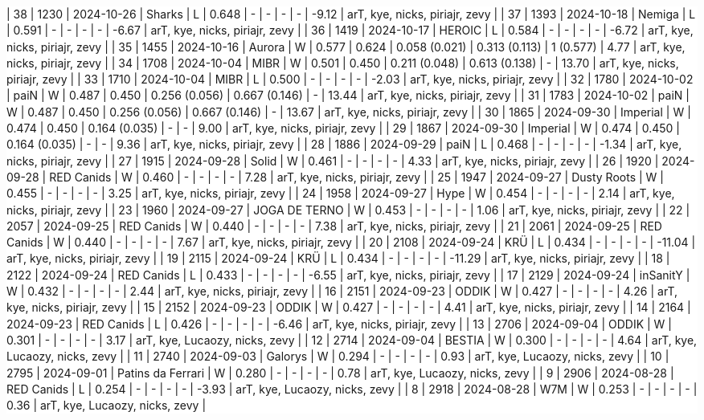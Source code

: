 |           38 |     1230 | 2024-10-26 | Sharks            | L   | 0.648      | -            | -                | -                | -         |    -9.12 | arT, kye, nicks, piriajr, zevy    |
|           37 |     1393 | 2024-10-18 | Nemiga            | L   | 0.591      | -            | -                | -                | -         |    -6.67 | arT, kye, nicks, piriajr, zevy    |
|           36 |     1419 | 2024-10-17 | HEROIC            | L   | 0.584      | -            | -                | -                | -         |    -6.72 | arT, kye, nicks, piriajr, zevy    |
|           35 |     1455 | 2024-10-16 | Aurora            | W   | 0.577      | 0.624        | 0.058 (0.021)    | 0.313 (0.113)    | 1 (0.577) |     4.77 | arT, kye, nicks, piriajr, zevy    |
|           34 |     1708 | 2024-10-04 | MIBR              | W   | 0.501      | 0.450        | 0.211 (0.048)    | 0.613 (0.138)    | -         |    13.70 | arT, kye, nicks, piriajr, zevy    |
|           33 |     1710 | 2024-10-04 | MIBR              | L   | 0.500      | -            | -                | -                | -         |    -2.03 | arT, kye, nicks, piriajr, zevy    |
|           32 |     1780 | 2024-10-02 | paiN              | W   | 0.487      | 0.450        | 0.256 (0.056)    | 0.667 (0.146)    | -         |    13.44 | arT, kye, nicks, piriajr, zevy    |
|           31 |     1783 | 2024-10-02 | paiN              | W   | 0.487      | 0.450        | 0.256 (0.056)    | 0.667 (0.146)    | -         |    13.67 | arT, kye, nicks, piriajr, zevy    |
|           30 |     1865 | 2024-09-30 | Imperial          | W   | 0.474      | 0.450        | 0.164 (0.035)    | -                | -         |     9.00 | arT, kye, nicks, piriajr, zevy    |
|           29 |     1867 | 2024-09-30 | Imperial          | W   | 0.474      | 0.450        | 0.164 (0.035)    | -                | -         |     9.36 | arT, kye, nicks, piriajr, zevy    |
|           28 |     1886 | 2024-09-29 | paiN              | L   | 0.468      | -            | -                | -                | -         |    -1.34 | arT, kye, nicks, piriajr, zevy    |
|           27 |     1915 | 2024-09-28 | Solid             | W   | 0.461      | -            | -                | -                | -         |     4.33 | arT, kye, nicks, piriajr, zevy    |
|           26 |     1920 | 2024-09-28 | RED Canids        | W   | 0.460      | -            | -                | -                | -         |     7.28 | arT, kye, nicks, piriajr, zevy    |
|           25 |     1947 | 2024-09-27 | Dusty Roots       | W   | 0.455      | -            | -                | -                | -         |     3.25 | arT, kye, nicks, piriajr, zevy    |
|           24 |     1958 | 2024-09-27 | Hype              | W   | 0.454      | -            | -                | -                | -         |     2.14 | arT, kye, nicks, piriajr, zevy    |
|           23 |     1960 | 2024-09-27 | JOGA DE TERNO     | W   | 0.453      | -            | -                | -                | -         |     1.06 | arT, kye, nicks, piriajr, zevy    |
|           22 |     2057 | 2024-09-25 | RED Canids        | W   | 0.440      | -            | -                | -                | -         |     7.38 | arT, kye, nicks, piriajr, zevy    |
|           21 |     2061 | 2024-09-25 | RED Canids        | W   | 0.440      | -            | -                | -                | -         |     7.67 | arT, kye, nicks, piriajr, zevy    |
|           20 |     2108 | 2024-09-24 | KRÜ               | L   | 0.434      | -            | -                | -                | -         |   -11.04 | arT, kye, nicks, piriajr, zevy    |
|           19 |     2115 | 2024-09-24 | KRÜ               | L   | 0.434      | -            | -                | -                | -         |   -11.29 | arT, kye, nicks, piriajr, zevy    |
|           18 |     2122 | 2024-09-24 | RED Canids        | L   | 0.433      | -            | -                | -                | -         |    -6.55 | arT, kye, nicks, piriajr, zevy    |
|           17 |     2129 | 2024-09-24 | inSanitY          | W   | 0.432      | -            | -                | -                | -         |     2.44 | arT, kye, nicks, piriajr, zevy    |
|           16 |     2151 | 2024-09-23 | ODDIK             | W   | 0.427      | -            | -                | -                | -         |     4.26 | arT, kye, nicks, piriajr, zevy    |
|           15 |     2152 | 2024-09-23 | ODDIK             | W   | 0.427      | -            | -                | -                | -         |     4.41 | arT, kye, nicks, piriajr, zevy    |
|           14 |     2164 | 2024-09-23 | RED Canids        | L   | 0.426      | -            | -                | -                | -         |    -6.46 | arT, kye, nicks, piriajr, zevy    |
|           13 |     2706 | 2024-09-04 | ODDIK             | W   | 0.301      | -            | -                | -                | -         |     3.17 | arT, kye, Lucaozy, nicks, zevy    |
|           12 |     2714 | 2024-09-04 | BESTIA            | W   | 0.300      | -            | -                | -                | -         |     4.64 | arT, kye, Lucaozy, nicks, zevy    |
|           11 |     2740 | 2024-09-03 | Galorys           | W   | 0.294      | -            | -                | -                | -         |     0.93 | arT, kye, Lucaozy, nicks, zevy    |
|           10 |     2795 | 2024-09-01 | Patins da Ferrari | W   | 0.280      | -            | -                | -                | -         |     0.78 | arT, kye, Lucaozy, nicks, zevy    |
|            9 |     2906 | 2024-08-28 | RED Canids        | L   | 0.254      | -            | -                | -                | -         |    -3.93 | arT, kye, Lucaozy, nicks, zevy    |
|            8 |     2918 | 2024-08-28 | W7M               | W   | 0.253      | -            | -                | -                | -         |     0.36 | arT, kye, Lucaozy, nicks, zevy    |